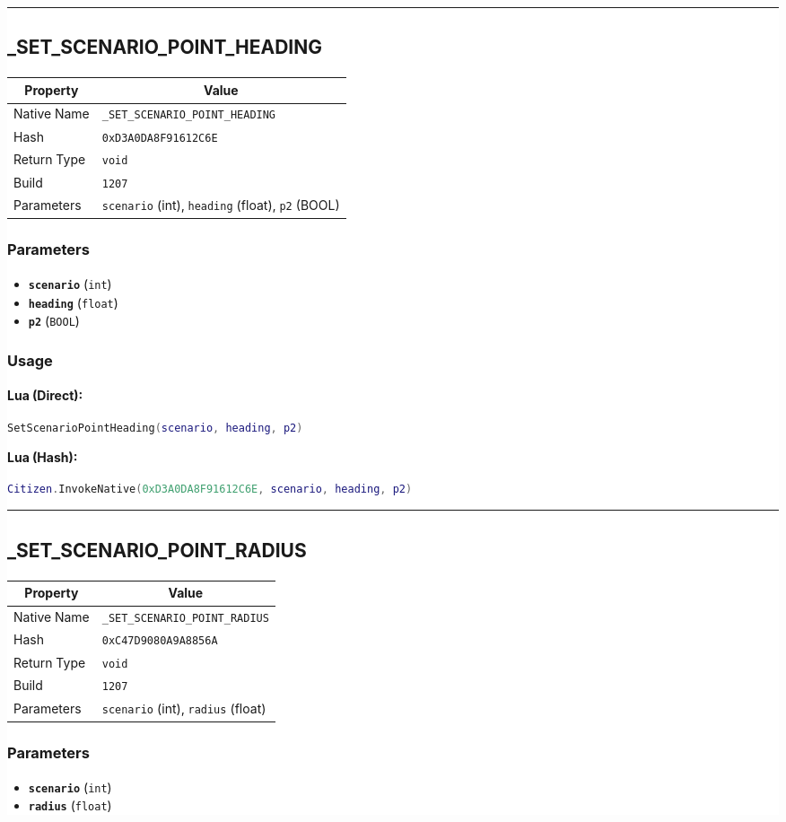 
---

## _SET_SCENARIO_POINT_HEADING

| Property | Value |
|----------|-------|
| Native Name | `_SET_SCENARIO_POINT_HEADING` |
| Hash | `0xD3A0DA8F91612C6E` |
| Return Type | `void` |
| Build | `1207` |
| Parameters | `scenario` (int), `heading` (float), `p2` (BOOL) |

### Parameters

- **`scenario`** (`int`)
- **`heading`** (`float`)
- **`p2`** (`BOOL`)

### Usage

**Lua (Direct):**
```lua
SetScenarioPointHeading(scenario, heading, p2)
```

**Lua (Hash):**
```lua
Citizen.InvokeNative(0xD3A0DA8F91612C6E, scenario, heading, p2)
```


---

## _SET_SCENARIO_POINT_RADIUS

| Property | Value |
|----------|-------|
| Native Name | `_SET_SCENARIO_POINT_RADIUS` |
| Hash | `0xC47D9080A9A8856A` |
| Return Type | `void` |
| Build | `1207` |
| Parameters | `scenario` (int), `radius` (float) |

### Parameters

- **`scenario`** (`int`)
- **`radius`** (`float`)
